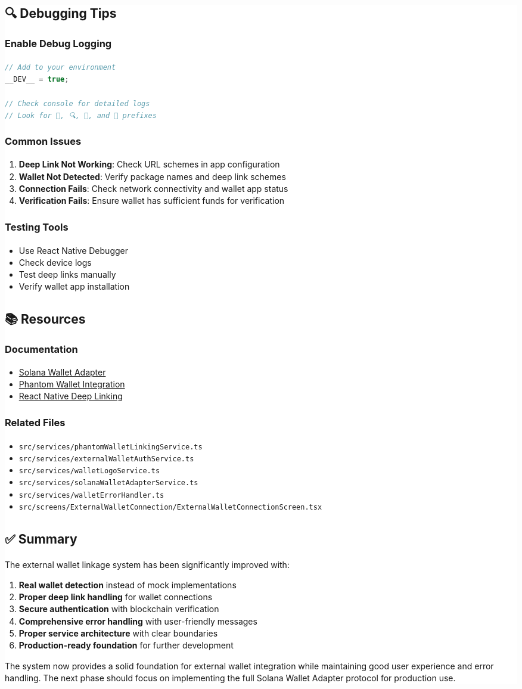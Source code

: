 ## 🔍 **Debugging Tips**

### **Enable Debug Logging**
```typescript
// Add to your environment
__DEV__ = true;

// Check console for detailed logs
// Look for 🔗, 🔍, 🔐, and 🔴 prefixes
```

### **Common Issues**
1. **Deep Link Not Working**: Check URL schemes in app configuration
2. **Wallet Not Detected**: Verify package names and deep link schemes
3. **Connection Fails**: Check network connectivity and wallet app status
4. **Verification Fails**: Ensure wallet has sufficient funds for verification

### **Testing Tools**
- Use React Native Debugger
- Check device logs
- Test deep links manually
- Verify wallet app installation

## 📚 **Resources**

### **Documentation**
- [Solana Wallet Adapter](https://github.com/solana-labs/wallet-adapter)
- [Phantom Wallet Integration](https://docs.phantom.app/)
- [React Native Deep Linking](https://reactnative.dev/docs/linking)

### **Related Files**
- `src/services/phantomWalletLinkingService.ts`
- `src/services/externalWalletAuthService.ts`
- `src/services/walletLogoService.ts`
- `src/services/solanaWalletAdapterService.ts`
- `src/services/walletErrorHandler.ts`
- `src/screens/ExternalWalletConnection/ExternalWalletConnectionScreen.tsx`

## ✅ **Summary**

The external wallet linkage system has been significantly improved with:

1. **Real wallet detection** instead of mock implementations
2. **Proper deep link handling** for wallet connections
3. **Secure authentication** with blockchain verification
4. **Comprehensive error handling** with user-friendly messages
5. **Proper service architecture** with clear boundaries
6. **Production-ready foundation** for further development

The system now provides a solid foundation for external wallet integration while maintaining good user experience and error handling. The next phase should focus on implementing the full Solana Wallet Adapter protocol for production use. 